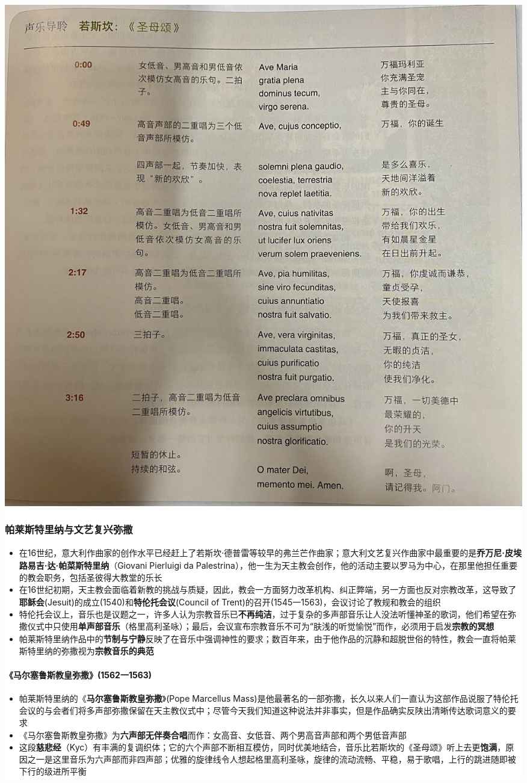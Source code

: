 ![](../images/圣母颂2.jpg)
### 帕莱斯特里纳与文艺复兴弥撒
* 在16世纪，意大利作曲家的创作水平已经赶上了若斯坎·德普雷等较早的弗兰芒作曲家；意大利文艺复兴作曲家中最重要的是**乔万尼·皮埃路易吉·达·帕菜斯特里纳**（Giovani Pierluigi da Palestrina），他一生为天主教会创作，他的活动主要以罗马为中心，在那里他担任重要的教会职务，包括圣彼得大教堂的乐长
* 在16世纪初期，天主教会面临着新教的挑战与质疑，因此，教会一方面努力改革机构、纠正弊端，另一方面也反对宗教改革，这导致了**耶稣会**(Jesuit)的成立(1540)和**特伦托会议**(Council of Trent)的召开(1545一1563)，会议讨论了教规和教会的组织
* 特伦托会议上，音乐也是议题之一，许多人认为宗教音乐已**不再纯洁**，过于复杂的多声部音乐让人没法听懂神圣的歌词，他们希望在弥撒仪式中只使用**单声部音乐**（格里高利圣咏）；最后，会议宣布宗教音乐不可为“肤浅的听觉愉悦”而作，必须用于启发**宗教的冥想**
* 帕莱斯特里纳作品中的**节制与宁静**反映了在音乐中强调神性的要求；数百年来，由于他作品的沉静和超脱世俗的特性，教会一直将帕莱斯特里纳的弥撒视为**宗教音乐的典范**
#### 《马尔塞鲁斯教皇弥撒》(1562一1563)
* 帕莱斯特里纳的《**马尔塞鲁斯教皇弥撒**》(Pope Marcellus Mass)是他最著名的一部弥撒，长久以来人们一直认为这部作品说服了特伦托会议的与会者们将多声部弥撒保留在天主教仪式中；尽管今天我们知道这种说法并非事实，但是作品确实反陕出清晰传达歌词意义的要求
* 《马尔塞鲁斯教皇弥撒》为**六声部无伴奏合唱**而作：女高音、女低音、两个男高音声部和两个男低音声部
* 这段**慈悲经**（Kyc）有丰满的复调织体；它的六个声部不断相互模仿，同时优美地结合，音乐比若斯坎的《圣母颂》听上去更**饱满**，原因之一是这里音乐为六声部而非四声部；优雅的旋律线令人想起格里高利圣咏，旋律的流动流畅、平稳，易于歌唱，上行的跳进随即被下行的级进所平衡